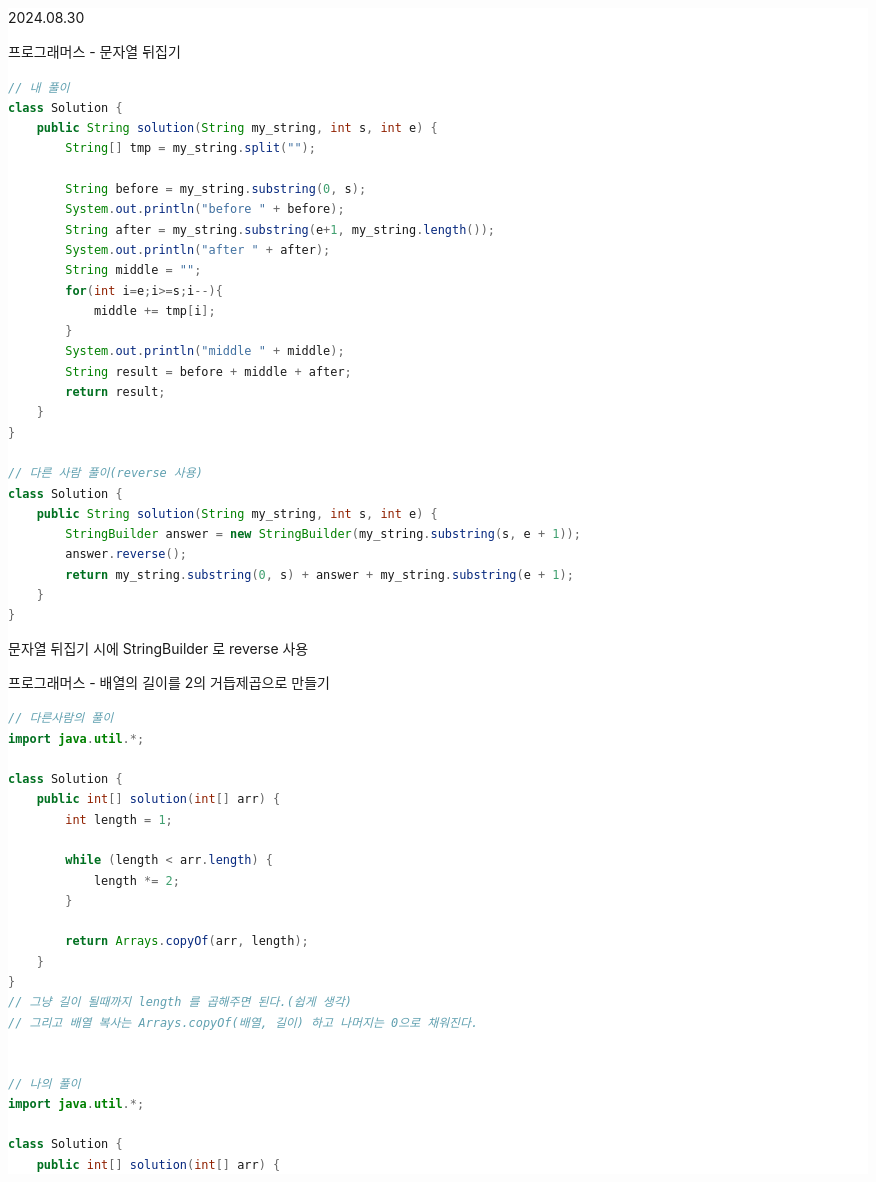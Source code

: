 



2024.08.30

프로그래머스 - 문자열 뒤집기

```java
// 내 풀이
class Solution {
    public String solution(String my_string, int s, int e) {
        String[] tmp = my_string.split("");

        String before = my_string.substring(0, s);
        System.out.println("before " + before);
        String after = my_string.substring(e+1, my_string.length());
        System.out.println("after " + after);
        String middle = "";
        for(int i=e;i>=s;i--){
            middle += tmp[i];
        }
        System.out.println("middle " + middle);
        String result = before + middle + after;
        return result;
    }
}

// 다른 사람 풀이(reverse 사용)
class Solution {
    public String solution(String my_string, int s, int e) {
        StringBuilder answer = new StringBuilder(my_string.substring(s, e + 1));
        answer.reverse();
        return my_string.substring(0, s) + answer + my_string.substring(e + 1);
    }
}

```

문자열 뒤집기 시에 StringBuilder 로 reverse 사용



프로그래머스 - 배열의 길이를 2의 거듭제곱으로 만들기

```java
// 다른사람의 풀이
import java.util.*;

class Solution {
    public int[] solution(int[] arr) {
        int length = 1;

        while (length < arr.length) {
            length *= 2;
        }

        return Arrays.copyOf(arr, length);
    }
}
// 그냥 길이 될때까지 length 를 곱해주면 된다.(쉽게 생각)
// 그리고 배열 복사는 Arrays.copyOf(배열, 길이) 하고 나머지는 0으로 채워진다.


// 나의 풀이
import java.util.*;

class Solution {
    public int[] solution(int[] arr) {
```